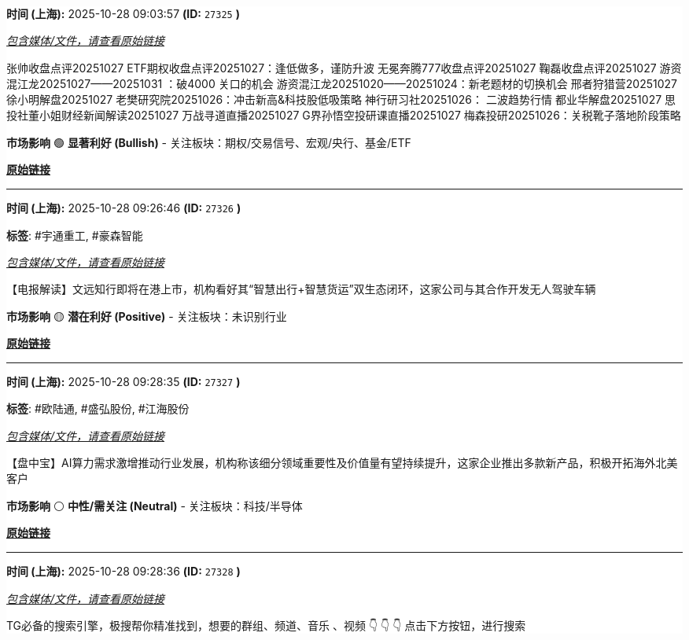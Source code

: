 **时间 (上海):** 2025-10-28 09:03:57 **(ID:** `27325` **)**

*[包含媒体/文件，请查看原始链接](https://t.me/s/clsvip)*

张帅收盘点评20251027
ETF期权收盘点评20251027：逢低做多，谨防升波
无冕奔腾777收盘点评20251027
鞠磊收盘点评20251027
游资混江龙20251027——20251031 ：破4000 关口的机会
游资混江龙20251020——20251024：新老题材的切换机会
邢者狩猎营20251027
徐小明解盘20251027
老樊研究院20251026：冲击新高&科技股低吸策略
神行研习社20251026： 二波趋势行情
都业华解盘20251027
思投社董小姐财经新闻解读20251027
万战寻道直播20251027
G界孙悟空投研课直播20251027
梅森投研20251026：关税靴子落地阶段策略

**市场影响** 🟢 **显著利好 (Bullish)** - 关注板块：期权/交易信号、宏观/央行、基金/ETF

**[原始链接](https://t.me/clsvip/27325)**

---
**时间 (上海):** 2025-10-28 09:26:46 **(ID:** `27326` **)**

**标签**: #宇通重工, #豪森智能

*[包含媒体/文件，请查看原始链接](https://t.me/s/clsvip)*

【电报解读】文远知行即将在港上市，机构看好其“智慧出行+智慧货运”双生态闭环，这家公司与其合作开发无人驾驶车辆

**市场影响** 🟡 **潜在利好 (Positive)** - 关注板块：未识别行业

**[原始链接](https://t.me/clsvip/27326)**

---
**时间 (上海):** 2025-10-28 09:28:35 **(ID:** `27327` **)**

**标签**: #欧陆通, #盛弘股份, #江海股份

*[包含媒体/文件，请查看原始链接](https://t.me/s/clsvip)*

【盘中宝】AI算力需求激增推动行业发展，机构称该细分领域重要性及价值量有望持续提升，这家企业推出多款新产品，积极开拓海外北美客户

**市场影响** ⚪ **中性/需关注 (Neutral)** - 关注板块：科技/半导体

**[原始链接](https://t.me/clsvip/27327)**

---
**时间 (上海):** 2025-10-28 09:28:36 **(ID:** `27328` **)**

*[包含媒体/文件，请查看原始链接](https://t.me/s/clsvip)*

TG必备的搜索引擎，极搜帮你精准找到，想要的群组、频道、音乐 、视频
👇
👇
👇
点击下方按钮，进行搜索

